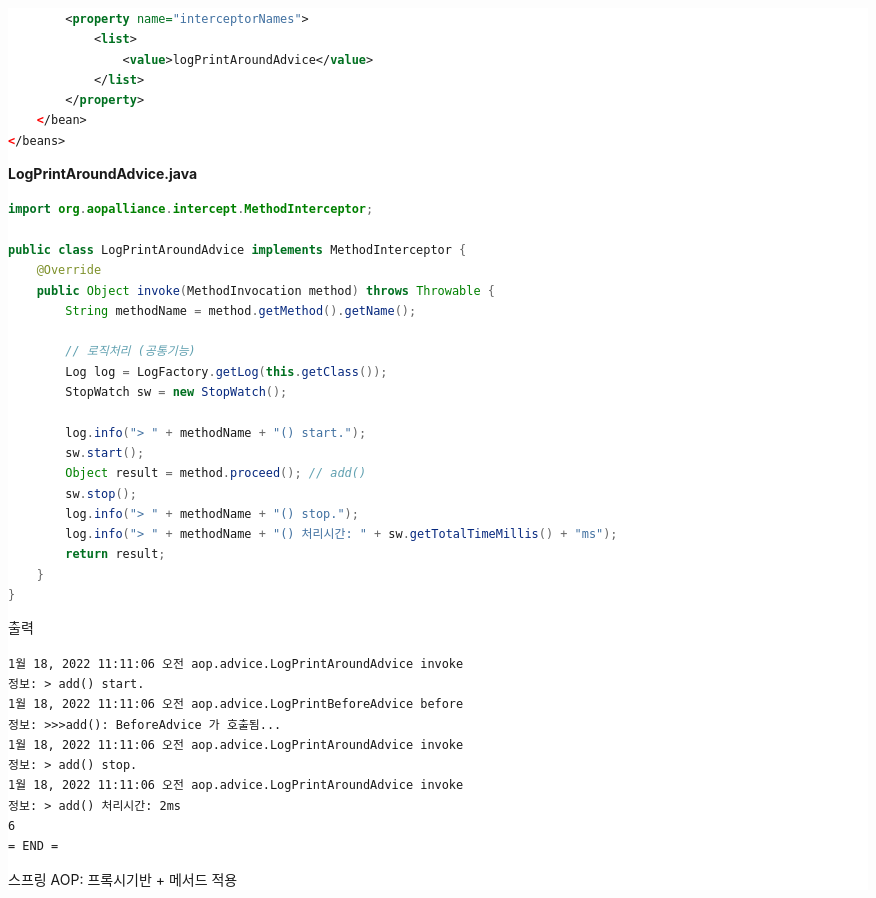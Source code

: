 ```xml
		<property name="interceptorNames">
			<list>
				<value>logPrintAroundAdvice</value>
			</list>
		</property>
	</bean>
</beans>
```

**LogPrintAroundAdvice.java**

```java
import org.aopalliance.intercept.MethodInterceptor;

public class LogPrintAroundAdvice implements MethodInterceptor {
	@Override
	public Object invoke(MethodInvocation method) throws Throwable {
		String methodName = method.getMethod().getName();
		
		// 로직처리 (공통기능)
		Log log = LogFactory.getLog(this.getClass());
		StopWatch sw = new StopWatch();
		
		log.info("> " + methodName + "() start.");
		sw.start();
		Object result = method.proceed(); // add()
		sw.stop();
		log.info("> " + methodName + "() stop.");
		log.info("> " + methodName + "() 처리시간: " + sw.getTotalTimeMillis() + "ms");
		return result;
	}
}
```





출력

```
1월 18, 2022 11:11:06 오전 aop.advice.LogPrintAroundAdvice invoke
정보: > add() start.
1월 18, 2022 11:11:06 오전 aop.advice.LogPrintBeforeAdvice before
정보: >>>add(): BeforeAdvice 가 호출됨...
1월 18, 2022 11:11:06 오전 aop.advice.LogPrintAroundAdvice invoke
정보: > add() stop.
1월 18, 2022 11:11:06 오전 aop.advice.LogPrintAroundAdvice invoke
정보: > add() 처리시간: 2ms
6
= END =
```



스프링 AOP: 프록시기반 + 메서드 적용
